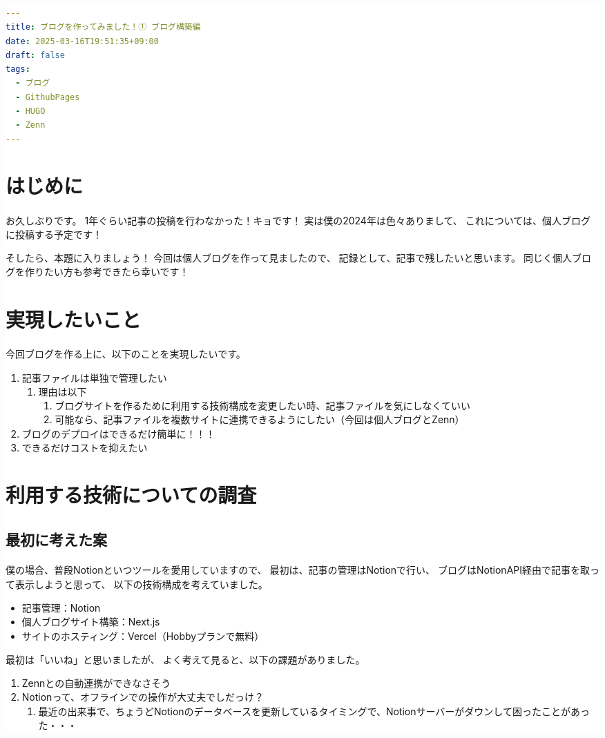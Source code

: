 ```yaml
---
title: ブログを作ってみました！① ブログ構築編
date: 2025-03-16T19:51:35+09:00
draft: false
tags:
  - ブログ
  - GithubPages
  - HUGO
  - Zenn
---
```

# はじめに
お久しぶりです。
1年ぐらい記事の投稿を行わなかった！キョです！
実は僕の2024年は色々ありまして、
これについては、個人ブログに投稿する予定です！

そしたら、本題に入りましょう！
今回は個人ブログを作って見ましたので、
記録として、記事で残したいと思います。
同じく個人ブログを作りたい方も参考できたら幸いです！

# 実現したいこと
今回ブログを作る上に、以下のことを実現したいです。
1. 記事ファイルは単独で管理したい
	1. 理由は以下
		1. ブログサイトを作るために利用する技術構成を変更したい時、記事ファイルを気にしなくていい
		2. 可能なら、記事ファイルを複数サイトに連携できるようにしたい（今回は個人ブログとZenn）
2. ブログのデプロイはできるだけ簡単に！！！
3. できるだけコストを抑えたい

# 利用する技術についての調査
## 最初に考えた案
僕の場合、普段Notionといつツールを愛用していますので、
最初は、記事の管理はNotionで行い、
ブログはNotionAPI経由で記事を取って表示しようと思って、
以下の技術構成を考えていました。

- 記事管理：Notion
- 個人ブログサイト構築：Next.js
- サイトのホスティング：Vercel（Hobbyプランで無料）

最初は「いいね」と思いましたが、
よく考えて見ると、以下の課題がありました。
1. Zennとの自動連携ができなさそう
2. Notionって、オフラインでの操作が大丈夫でしだっけ？
	1. 最近の出来事で、ちょうどNotionのデータベースを更新しているタイミングで、Notionサーバーがダウンして困ったことがあった・・・
